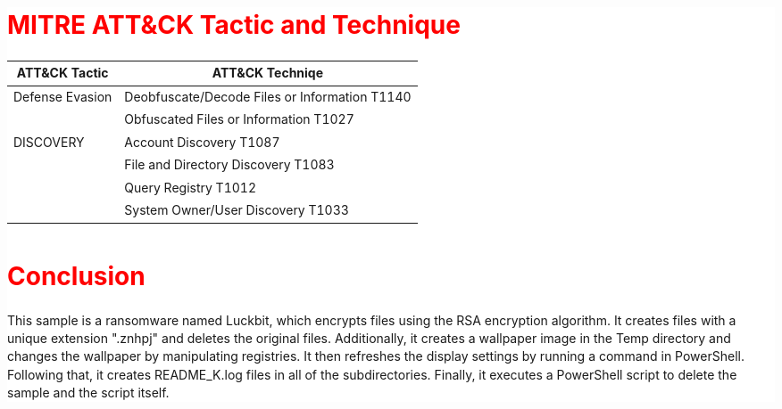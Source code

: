 


# <span style="color:red">MITRE ATT&CK Tactic and Technique</span>

| ATT&CK Tactic          |      ATT&CK Techniqe                 |
| ---------------------- | ----------------------------         |
| Defense Evasion        | Deobfuscate/Decode Files or Information T1140 |
|                        | Obfuscated Files or Information T1027   |
| DISCOVERY              | Account Discovery T1087                 |
|                        | File and Directory Discovery T1083      |
|                        | Query Registry T1012                    |
|                        | System Owner/User Discovery T1033       |

# <span style="color:red">Conclusion</span>

This sample is a ransomware named Luckbit, which encrypts files using the RSA encryption algorithm. It creates files with a unique extension ".znhpj" and deletes the original files. Additionally, it creates a wallpaper image in the Temp directory and changes the wallpaper by manipulating registries. It then refreshes the display settings by running a command in PowerShell. Following that, it creates README_K.log files in all of the subdirectories. Finally, it executes a PowerShell script to delete the sample and the script itself.
